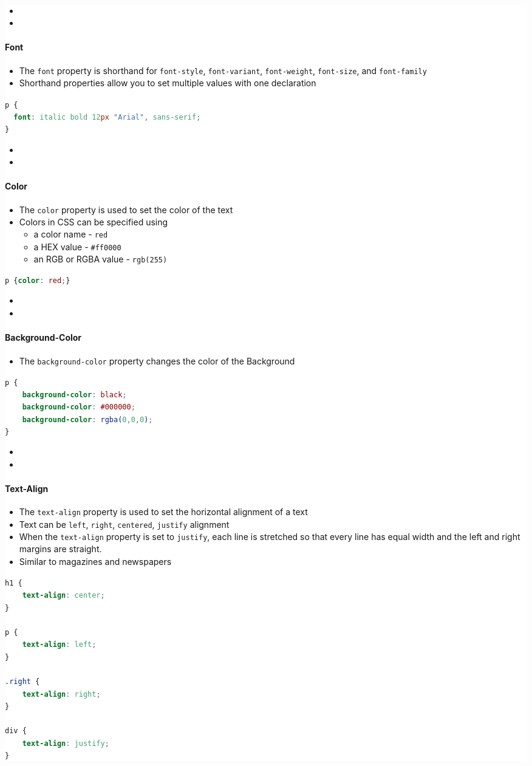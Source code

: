 -
-
#### Font
* The `font` property is shorthand for `font-style`, `font-variant`, `font-weight`, `font-size`, and `font-family`
* Shorthand properties allow you to set multiple values with one declaration

```CSS
p {
  font: italic bold 12px "Arial", sans-serif;
}
```


-
-
#### Color
* The `color` property is used to set the color of the text
* Colors in CSS can be specified using
  * a color name - `red`
  * a HEX value - `#ff0000`
  * an RGB or RGBA value - `rgb(255)`

```CSS
p {color: red;}
```


-
-
#### Background-Color
* The `background-color` property changes the color of the Background

```CSS
p {
    background-color: black;
    background-color: #000000;
    background-color: rgba(0,0,0);
}
```


-
-
#### Text-Align
* The `text-align` property is used to set the horizontal alignment of a text
* Text can be `left`, `right`, `centered`, `justify` alignment
* When the `text-align` property is set to `justify`, each line is stretched so that every line has equal width and the left and right margins are straight.
* Similar to magazines and newspapers

```CSS
h1 {
    text-align: center;
}

p {
    text-align: left;
}

.right {
    text-align: right;
}

div {
    text-align: justify;
}
```